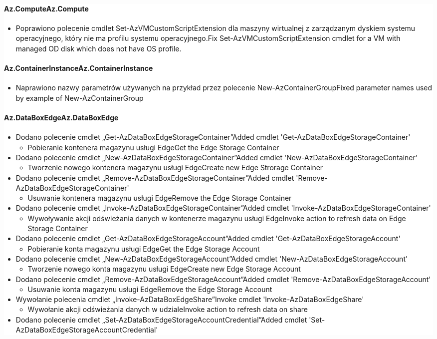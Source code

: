 #### <a name="azcompute"></a><span data-ttu-id="ef689-372">Az.Compute</span><span class="sxs-lookup"><span data-stu-id="ef689-372">Az.Compute</span></span>
* <span data-ttu-id="ef689-373">Poprawiono polecenie cmdlet Set-AzVMCustomScriptExtension dla maszyny wirtualnej z zarządzanym dyskiem systemu operacyjnego, który nie ma profilu systemu operacyjnego.</span><span class="sxs-lookup"><span data-stu-id="ef689-373">Fix Set-AzVMCustomScriptExtension cmdlet for a VM with managed OD disk which does not have OS profile.</span></span>

#### <a name="azcontainerinstance"></a><span data-ttu-id="ef689-374">Az.ContainerInstance</span><span class="sxs-lookup"><span data-stu-id="ef689-374">Az.ContainerInstance</span></span>
* <span data-ttu-id="ef689-375">Naprawiono nazwy parametrów używanych na przykład przez polecenie New-AzContainerGroup</span><span class="sxs-lookup"><span data-stu-id="ef689-375">Fixed parameter names used by example of New-AzContainerGroup</span></span>

#### <a name="azdataboxedge"></a><span data-ttu-id="ef689-376">Az.DataBoxEdge</span><span class="sxs-lookup"><span data-stu-id="ef689-376">Az.DataBoxEdge</span></span>
* <span data-ttu-id="ef689-377">Dodano polecenie cmdlet „Get-AzDataBoxEdgeStorageContainer”</span><span class="sxs-lookup"><span data-stu-id="ef689-377">Added cmdlet 'Get-AzDataBoxEdgeStorageContainer'</span></span>
  - <span data-ttu-id="ef689-378">Pobieranie kontenera magazynu usługi Edge</span><span class="sxs-lookup"><span data-stu-id="ef689-378">Get the Edge Storage Container</span></span>
* <span data-ttu-id="ef689-379">Dodano polecenie cmdlet „New-AzDataBoxEdgeStorageContainer”</span><span class="sxs-lookup"><span data-stu-id="ef689-379">Added cmdlet 'New-AzDataBoxEdgeStorageContainer'</span></span>
  - <span data-ttu-id="ef689-380">Tworzenie nowego kontenera magazynu usługi Edge</span><span class="sxs-lookup"><span data-stu-id="ef689-380">Create new Edge Strorage Container</span></span>
* <span data-ttu-id="ef689-381">Dodano polecenie cmdlet „Remove-AzDataBoxEdgeStorageContainer”</span><span class="sxs-lookup"><span data-stu-id="ef689-381">Added cmdlet 'Remove-AzDataBoxEdgeStorageContainer'</span></span>
  - <span data-ttu-id="ef689-382">Usuwanie kontenera magazynu usługi Edge</span><span class="sxs-lookup"><span data-stu-id="ef689-382">Remove the Edge Storage Container</span></span>
* <span data-ttu-id="ef689-383">Dodano polecenie cmdlet „Invoke-AzDataBoxEdgeStorageContainer”</span><span class="sxs-lookup"><span data-stu-id="ef689-383">Added cmdlet 'Invoke-AzDataBoxEdgeStorageContainer'</span></span>
  - <span data-ttu-id="ef689-384">Wywoływanie akcji odświeżania danych w kontenerze magazynu usługi Edge</span><span class="sxs-lookup"><span data-stu-id="ef689-384">Invoke action to refresh data on Edge Storage Container</span></span>
* <span data-ttu-id="ef689-385">Dodano polecenie cmdlet „Get-AzDataBoxEdgeStorageAccount”</span><span class="sxs-lookup"><span data-stu-id="ef689-385">Added cmdlet 'Get-AzDataBoxEdgeStorageAccount'</span></span>
  - <span data-ttu-id="ef689-386">Pobieranie konta magazynu usługi Edge</span><span class="sxs-lookup"><span data-stu-id="ef689-386">Get the Edge Storage Account</span></span>
* <span data-ttu-id="ef689-387">Dodano polecenie cmdlet „New-AzDataBoxEdgeStorageAccount”</span><span class="sxs-lookup"><span data-stu-id="ef689-387">Added cmdlet 'New-AzDataBoxEdgeStorageAccount'</span></span>
  - <span data-ttu-id="ef689-388">Tworzenie nowego konta magazynu usługi Edge</span><span class="sxs-lookup"><span data-stu-id="ef689-388">Create new Edge Storage Account</span></span>
* <span data-ttu-id="ef689-389">Dodano polecenie cmdlet „Remove-AzDataBoxEdgeStorageAccount”</span><span class="sxs-lookup"><span data-stu-id="ef689-389">Added cmdlet 'Remove-AzDataBoxEdgeStorageAccount'</span></span>
  - <span data-ttu-id="ef689-390">Usuwanie konta magazynu usługi Edge</span><span class="sxs-lookup"><span data-stu-id="ef689-390">Remove the Edge Storage Account</span></span>
* <span data-ttu-id="ef689-391">Wywołanie polecenia cmdlet „Invoke-AzDataBoxEdgeShare”</span><span class="sxs-lookup"><span data-stu-id="ef689-391">Invoke cmdlet 'Invoke-AzDataBoxEdgeShare'</span></span>
  - <span data-ttu-id="ef689-392">Wywołanie akcji odświeżania danych w udziale</span><span class="sxs-lookup"><span data-stu-id="ef689-392">Invoke action to refresh data on share</span></span>
* <span data-ttu-id="ef689-393">Dodano polecenie cmdlet „Set-AzDataBoxEdgeStorageAccountCredential”</span><span class="sxs-lookup"><span data-stu-id="ef689-393">Added cmdlet 'Set-AzDataBoxEdgeStorageAccountCredential'</span></span>